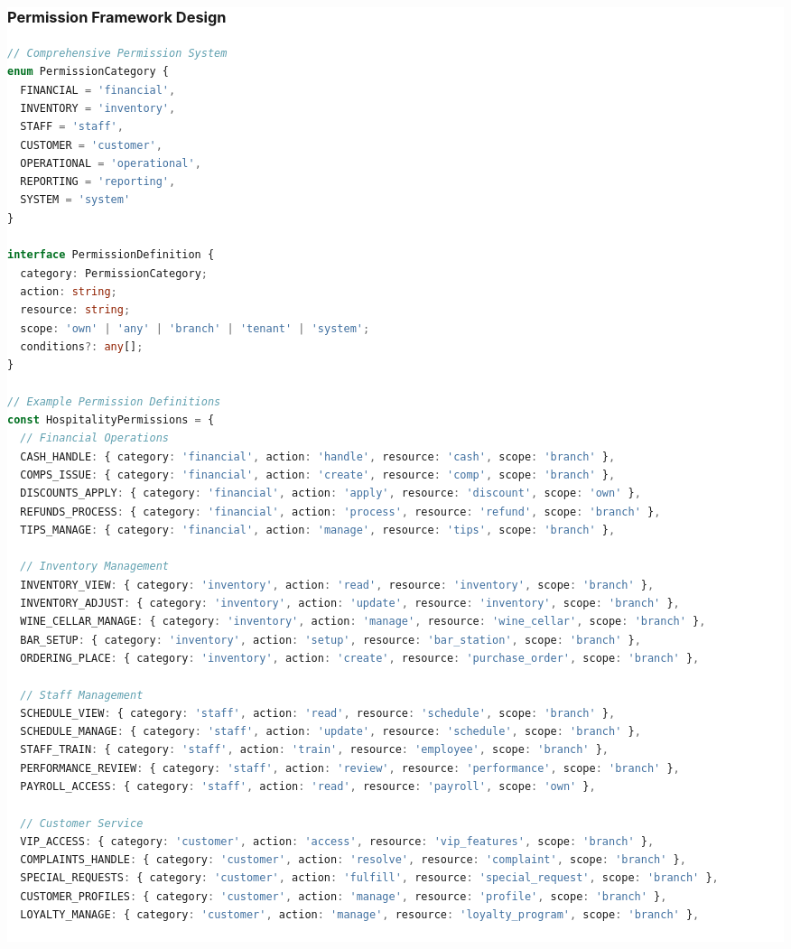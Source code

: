### Permission Framework Design

```typescript
// Comprehensive Permission System
enum PermissionCategory {
  FINANCIAL = 'financial',
  INVENTORY = 'inventory',
  STAFF = 'staff',
  CUSTOMER = 'customer',
  OPERATIONAL = 'operational',
  REPORTING = 'reporting',
  SYSTEM = 'system'
}

interface PermissionDefinition {
  category: PermissionCategory;
  action: string;
  resource: string;
  scope: 'own' | 'any' | 'branch' | 'tenant' | 'system';
  conditions?: any[];
}

// Example Permission Definitions
const HospitalityPermissions = {
  // Financial Operations
  CASH_HANDLE: { category: 'financial', action: 'handle', resource: 'cash', scope: 'branch' },
  COMPS_ISSUE: { category: 'financial', action: 'create', resource: 'comp', scope: 'branch' },
  DISCOUNTS_APPLY: { category: 'financial', action: 'apply', resource: 'discount', scope: 'own' },
  REFUNDS_PROCESS: { category: 'financial', action: 'process', resource: 'refund', scope: 'branch' },
  TIPS_MANAGE: { category: 'financial', action: 'manage', resource: 'tips', scope: 'branch' },
  
  // Inventory Management
  INVENTORY_VIEW: { category: 'inventory', action: 'read', resource: 'inventory', scope: 'branch' },
  INVENTORY_ADJUST: { category: 'inventory', action: 'update', resource: 'inventory', scope: 'branch' },
  WINE_CELLAR_MANAGE: { category: 'inventory', action: 'manage', resource: 'wine_cellar', scope: 'branch' },
  BAR_SETUP: { category: 'inventory', action: 'setup', resource: 'bar_station', scope: 'branch' },
  ORDERING_PLACE: { category: 'inventory', action: 'create', resource: 'purchase_order', scope: 'branch' },
  
  // Staff Management
  SCHEDULE_VIEW: { category: 'staff', action: 'read', resource: 'schedule', scope: 'branch' },
  SCHEDULE_MANAGE: { category: 'staff', action: 'update', resource: 'schedule', scope: 'branch' },
  STAFF_TRAIN: { category: 'staff', action: 'train', resource: 'employee', scope: 'branch' },
  PERFORMANCE_REVIEW: { category: 'staff', action: 'review', resource: 'performance', scope: 'branch' },
  PAYROLL_ACCESS: { category: 'staff', action: 'read', resource: 'payroll', scope: 'own' },
  
  // Customer Service
  VIP_ACCESS: { category: 'customer', action: 'access', resource: 'vip_features', scope: 'branch' },
  COMPLAINTS_HANDLE: { category: 'customer', action: 'resolve', resource: 'complaint', scope: 'branch' },
  SPECIAL_REQUESTS: { category: 'customer', action: 'fulfill', resource: 'special_request', scope: 'branch' },
  CUSTOMER_PROFILES: { category: 'customer', action: 'manage', resource: 'profile', scope: 'branch' },
  LOYALTY_MANAGE: { category: 'customer', action: 'manage', resource: 'loyalty_program', scope: 'branch' },
  
```